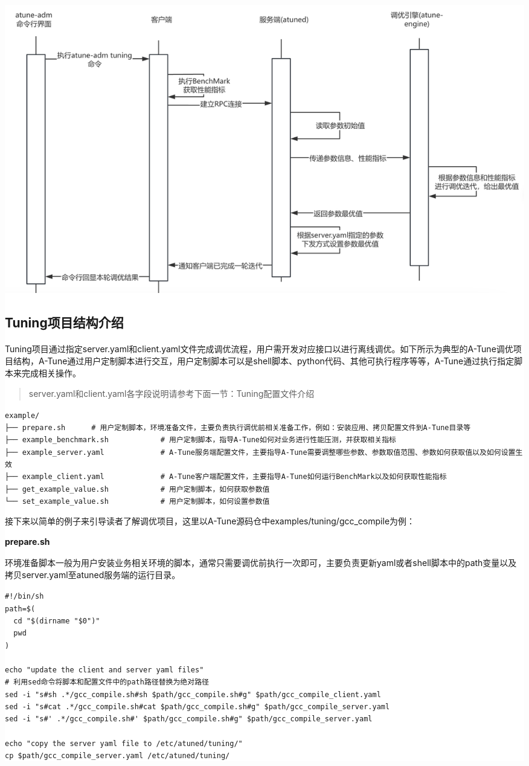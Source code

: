 ![](./figures/A-Tune组件流程图.png)



## Tuning项目结构介绍

Tuning项目通过指定server.yaml和client.yaml文件完成调优流程，用户需开发对应接口以进行离线调优。如下所示为典型的A-Tune调优项目结构，A-Tune通过用户定制脚本进行交互，用户定制脚本可以是shell脚本、python代码、其他可执行程序等等，A-Tune通过执行指定脚本来完成相关操作。

> server.yaml和client.yaml各字段说明请参考下面一节：Tuning配置文件介绍

```shell
example/
├── prepare.sh		# 用户定制脚本，环境准备文件，主要负责执行调优前相关准备工作，例如：安装应用、拷贝配置文件到A-Tune目录等
├── example_benchmark.sh			# 用户定制脚本，指导A-Tune如何对业务进行性能压测，并获取相关指标
├── example_server.yaml				# A-Tune服务端配置文件，主要指导A-Tune需要调整哪些参数、参数取值范围、参数如何获取值以及如何设置生效
├── example_client.yaml				# A-Tune客户端配置文件，主要指导A-Tune如何运行BenchMark以及如何获取性能指标
├── get_example_value.sh			# 用户定制脚本，如何获取参数值
└── set_example_value.sh			# 用户定制脚本，如何设置参数值
```

接下来以简单的例子来引导读者了解调优项目，这里以A-Tune源码仓中examples/tuning/gcc_compile为例：

**prepare.sh**

环境准备脚本一般为用户安装业务相关环境的脚本，通常只需要调优前执行一次即可，主要负责更新yaml或者shell脚本中的path变量以及拷贝server.yaml至atuned服务端的运行目录。

```shell
#!/bin/sh
path=$(
  cd "$(dirname "$0")"
  pwd
)

echo "update the client and server yaml files"
# 利用sed命令将脚本和配置文件中的path路径替换为绝对路径
sed -i "s#sh .*/gcc_compile.sh#sh $path/gcc_compile.sh#g" $path/gcc_compile_client.yaml
sed -i "s#cat .*/gcc_compile.sh#cat $path/gcc_compile.sh#g" $path/gcc_compile_server.yaml
sed -i "s#' .*/gcc_compile.sh#' $path/gcc_compile.sh#g" $path/gcc_compile_server.yaml

echo "copy the server yaml file to /etc/atuned/tuning/"
cp $path/gcc_compile_server.yaml /etc/atuned/tuning/
```
